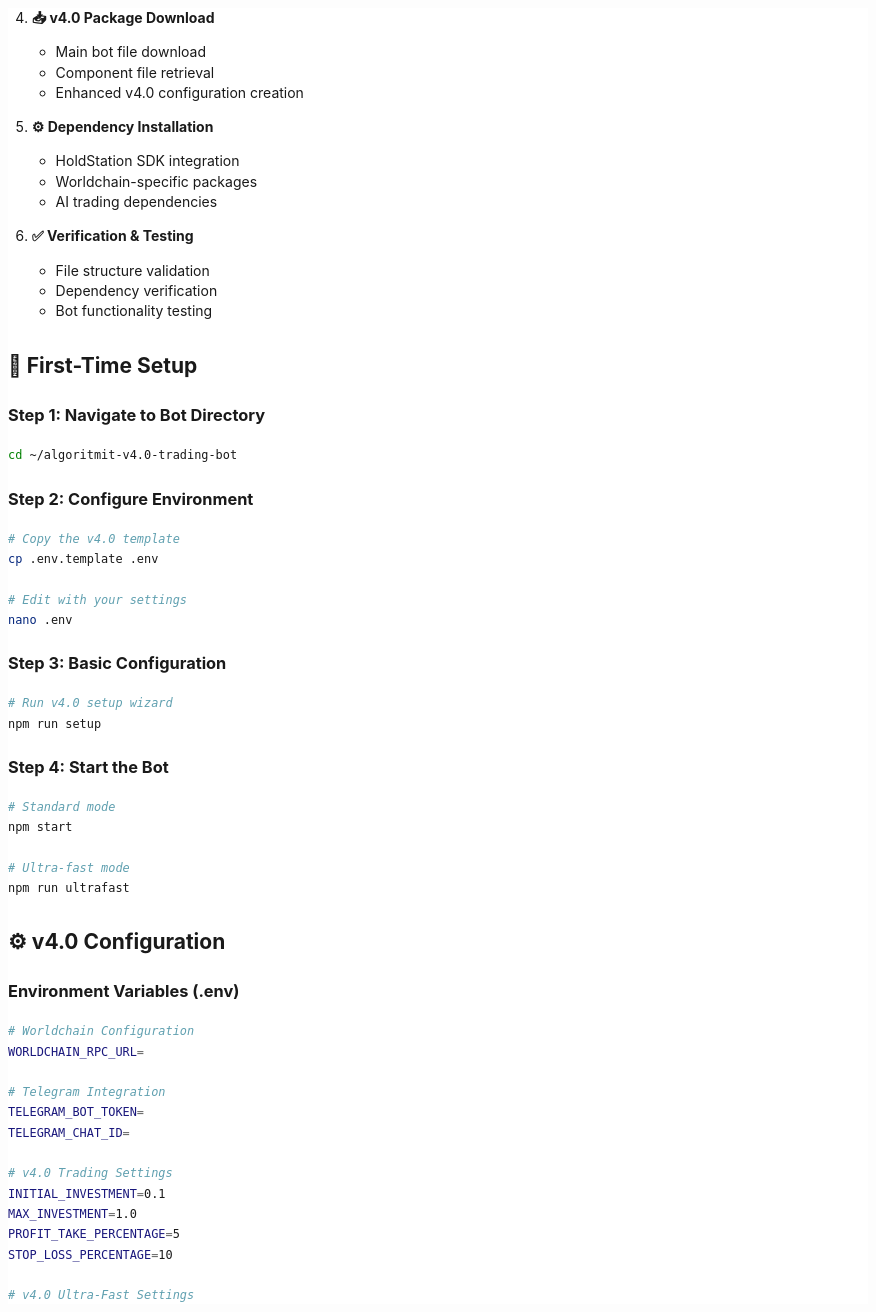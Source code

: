 4. **📥 v4.0 Package Download**
   - Main bot file download
   - Component file retrieval
   - Enhanced v4.0 configuration creation

5. **⚙️ Dependency Installation**
   - HoldStation SDK integration
   - Worldchain-specific packages
   - AI trading dependencies

6. **✅ Verification & Testing**
   - File structure validation
   - Dependency verification
   - Bot functionality testing

## 🎯 First-Time Setup

### Step 1: Navigate to Bot Directory
```bash
cd ~/algoritmit-v4.0-trading-bot
```

### Step 2: Configure Environment
```bash
# Copy the v4.0 template
cp .env.template .env

# Edit with your settings
nano .env
```

### Step 3: Basic Configuration
```bash
# Run v4.0 setup wizard
npm run setup
```

### Step 4: Start the Bot
```bash
# Standard mode
npm start

# Ultra-fast mode
npm run ultrafast
```

## ⚙️ v4.0 Configuration

### Environment Variables (.env)
```bash
# Worldchain Configuration
WORLDCHAIN_RPC_URL=

# Telegram Integration
TELEGRAM_BOT_TOKEN=
TELEGRAM_CHAT_ID=

# v4.0 Trading Settings
INITIAL_INVESTMENT=0.1
MAX_INVESTMENT=1.0
PROFIT_TAKE_PERCENTAGE=5
STOP_LOSS_PERCENTAGE=10

# v4.0 Ultra-Fast Settings
```